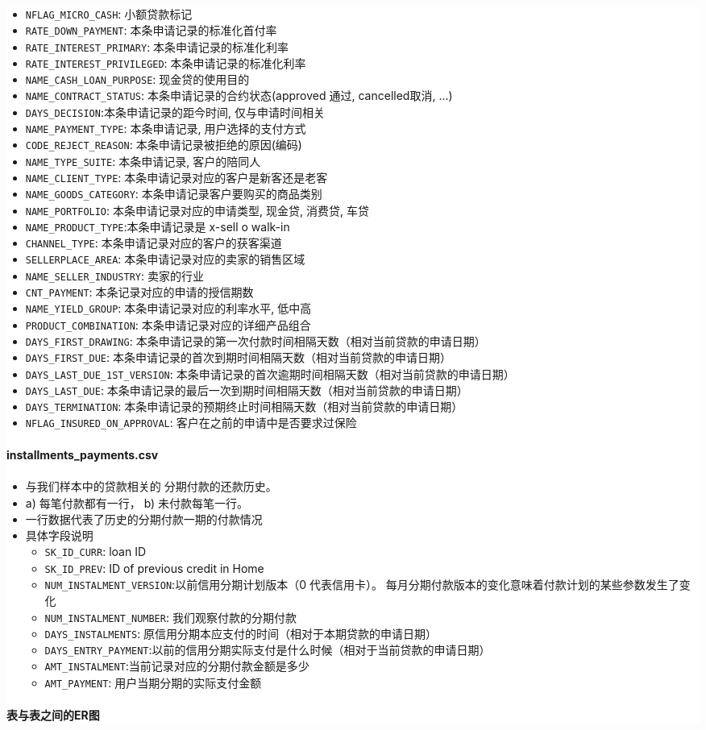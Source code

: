   - `NFLAG_MICRO_CASH`: 小额贷款标记
  - `RATE_DOWN_PAYMENT`: 本条申请记录的标准化首付率
  - `RATE_INTEREST_PRIMARY`: 本条申请记录的标准化利率
  - `RATE_INTEREST_PRIVILEGED`: 本条申请记录的标准化利率
  - `NAME_CASH_LOAN_PURPOSE`: 现金贷的使用目的
  - `NAME_CONTRACT_STATUS`: 本条申请记录的合约状态(approved 通过, cancelled取消, ...) 
  - `DAYS_DECISION`:本条申请记录的距今时间, 仅与申请时间相关
  - `NAME_PAYMENT_TYPE`: 本条申请记录, 用户选择的支付方式
  - `CODE_REJECT_REASON`: 本条申请记录被拒绝的原因(编码)
  - `NAME_TYPE_SUITE`: 本条申请记录, 客户的陪同人
  - `NAME_CLIENT_TYPE`: 本条申请记录对应的客户是新客还是老客
  - `NAME_GOODS_CATEGORY`: 本条申请记录客户要购买的商品类别
  - `NAME_PORTFOLIO`: 本条申请记录对应的申请类型, 现金贷, 消费贷, 车贷
  - `NAME_PRODUCT_TYPE`:本条申请记录是 x-sell o walk-in
  - `CHANNEL_TYPE`: 本条申请记录对应的客户的获客渠道
  - `SELLERPLACE_AREA`: 本条申请记录对应的卖家的销售区域
  - `NAME_SELLER_INDUSTRY`: 卖家的行业
  - `CNT_PAYMENT`: 本条记录对应的申请的授信期数
  - `NAME_YIELD_GROUP`: 本条申请记录对应的利率水平, 低中高
  - `PRODUCT_COMBINATION`: 本条申请记录对应的详细产品组合
  - `DAYS_FIRST_DRAWING`: 本条申请记录的第一次付款时间相隔天数（相对当前贷款的申请日期）
  - `DAYS_FIRST_DUE`: 本条申请记录的首次到期时间相隔天数（相对当前贷款的申请日期）
  - `DAYS_LAST_DUE_1ST_VERSION`: 本条申请记录的首次逾期时间相隔天数（相对当前贷款的申请日期）
  - `DAYS_LAST_DUE`: 本条申请记录的最后一次到期时间相隔天数（相对当前贷款的申请日期）
  - `DAYS_TERMINATION`: 本条申请记录的预期终止时间相隔天数（相对当前贷款的申请日期）
  - `NFLAG_INSURED_ON_APPROVAL`: 客户在之前的申请中是否要求过保险

#### installments_payments.csv

- 与我们样本中的贷款相关的 分期付款的还款历史。
- a) 每笔付款都有一行， b) 未付款每笔一行。
- 一行数据代表了历史的分期付款一期的付款情况
- 具体字段说明
  - `SK_ID_CURR`: loan ID
  - `SK_ID_PREV`: ID of previous credit in Home
  - `NUM_INSTALMENT_VERSION`:以前信用分期计划版本（0 代表信用卡）。 每月分期付款版本的变化意味着付款计划的某些参数发生了变化
  - `NUM_INSTALMENT_NUMBER`: 我们观察付款的分期付款
  - `DAYS_INSTALMENTS`: 原信用分期本应支付的时间（相对于本期贷款的申请日期）
  - `DAYS_ENTRY_PAYMENT`:以前的信用分期实际支付是什么时候（相对于当前贷款的申请日期）
  - `AMT_INSTALMENT`:当前记录对应的分期付款金额是多少
  - `AMT_PAYMENT`: 用户当期分期的实际支付金额

#### 表与表之间的ER图
